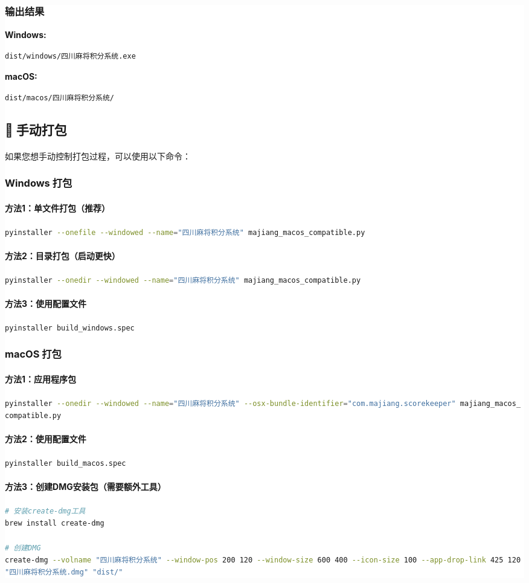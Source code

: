 ### 输出结果

**Windows:**
```
dist/windows/四川麻将积分系统.exe
```

**macOS:**
```
dist/macos/四川麻将积分系统/
```

## 🔨 手动打包

如果您想手动控制打包过程，可以使用以下命令：

### Windows 打包

#### 方法1：单文件打包（推荐）
```bash
pyinstaller --onefile --windowed --name="四川麻将积分系统" majiang_macos_compatible.py
```

#### 方法2：目录打包（启动更快）
```bash
pyinstaller --onedir --windowed --name="四川麻将积分系统" majiang_macos_compatible.py
```

#### 方法3：使用配置文件
```bash
pyinstaller build_windows.spec
```

### macOS 打包

#### 方法1：应用程序包
```bash
pyinstaller --onedir --windowed --name="四川麻将积分系统" --osx-bundle-identifier="com.majiang.scorekeeper" majiang_macos_compatible.py
```

#### 方法2：使用配置文件
```bash
pyinstaller build_macos.spec
```

#### 方法3：创建DMG安装包（需要额外工具）
```bash
# 安装create-dmg工具
brew install create-dmg

# 创建DMG
create-dmg --volname "四川麻将积分系统" --window-pos 200 120 --window-size 600 400 --icon-size 100 --app-drop-link 425 120 "四川麻将积分系统.dmg" "dist/"
```
